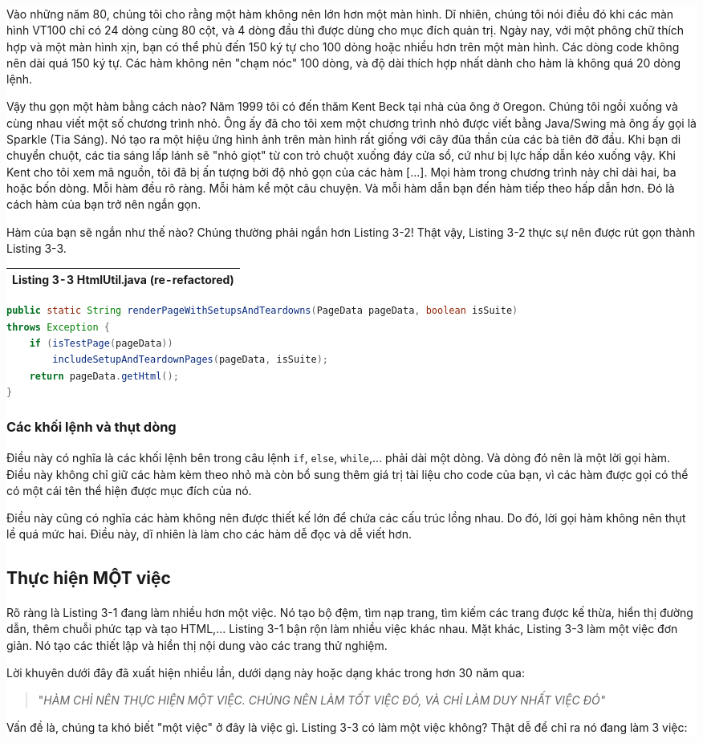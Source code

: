 Vào những năm 80, chúng tôi cho rằng một hàm không nên lớn hơn một màn hình. Dĩ nhiên, chúng tôi nói điều đó khi các màn hình VT100 chỉ có 24 dòng cùng 80 cột, và 4 dòng đầu thì được dùng cho mục đích quản trị. Ngày nay, với một phông chữ thích hợp và một màn hình xịn, bạn có thể phủ đến 150 ký tự cho 100 dòng hoặc nhiều hơn trên một màn hình. Các dòng code không nên dài quá 150 ký tự. Các hàm không nên "chạm nóc" 100 dòng, và độ dài thích hợp nhất dành cho hàm là không quá 20 dòng lệnh.

Vậy thu gọn một hàm bằng cách nào? Năm 1999 tôi có đến thăm Kent Beck tại nhà của ông ở Oregon. Chúng tôi ngồi xuống và cùng nhau viết một số chương trình nhỏ. Ông ấy đã cho tôi xem một chương trình nhỏ được viết bằng Java/Swing mà ông ấy gọi là Sparkle (Tia Sáng). Nó tạo ra một hiệu ứng hình ảnh trên màn hình rất giống với cây đũa thần của các bà tiên đỡ đầu. Khi bạn di chuyển chuột, các tia sáng lấp lánh sẽ "nhỏ giọt" từ con trỏ chuột xuống đáy cửa sổ, cứ như bị lực hấp dẫn kéo xuống vậy. Khi Kent cho tôi xem mã nguồn, tôi đã bị ấn tượng bởi độ nhỏ gọn của các hàm [...]. Mọi hàm trong chương trình này chỉ dài hai, ba hoặc bốn dòng. Mỗi hàm đều rõ ràng. Mỗi hàm kể một câu chuyện. Và mỗi hàm dẫn bạn đến hàm tiếp theo hấp dẫn hơn. Đó là cách hàm của bạn trở nên ngắn gọn.

Hàm của bạn sẽ ngắn như thế nào? Chúng thường phải ngắn hơn Listing 3-2! Thật vậy, Listing 3-2 thực sự nên được rút gọn thành Listing 3-3.

| Listing 3-3 **HtmlUtil.java (re-refactored)** |
| --- |
```java
public static String renderPageWithSetupsAndTeardowns(PageData pageData, boolean isSuite)
throws Exception {
    if (isTestPage(pageData))
        includeSetupAndTeardownPages(pageData, isSuite);
    return pageData.getHtml();
}
```

### Các khối lệnh và thụt dòng

Điều này có nghĩa là các khối lệnh bên trong câu lệnh `if`, `else`, `while`,... phải dài một dòng. Và dòng đó nên là một lời gọi hàm. Điều này không chỉ giữ các hàm kèm theo nhỏ mà còn bổ sung thêm giá trị tài liệu cho code của bạn, vì các hàm được gọi có thể có một cái tên thể hiện được mục đích của nó.

Điều này cũng có nghĩa các hàm không nên được thiết kế lớn để chứa các cấu trúc lồng nhau. Do đó, lời gọi hàm không nên thụt lề quá mức hai. Điều này, dĩ nhiên là làm cho các hàm dễ đọc và dễ viết hơn.

## Thực hiện MỘT việc

Rõ ràng là Listing 3-1 đang làm nhiều hơn một việc. Nó tạo bộ đệm, tìm nạp trang, tìm kiếm các trang được kế thừa, hiển thị đường dẫn, thêm chuỗi phức tạp và tạo HTML,... Listing 3-1 bận rộn làm nhiều việc khác nhau. Mặt khác, Listing 3-3 làm một việc đơn giản. Nó tạo các thiết lập và hiển thị nội dung vào các trang thử nghiệm.

Lời khuyên dưới đây đã xuất hiện nhiều lần, dưới dạng này hoặc dạng khác trong hơn 30 năm qua:

> "_HÀM CHỈ NÊN THỰC HIỆN MỘT VIỆC. CHÚNG NÊN LÀM TỐT VIỆC ĐÓ,
 VÀ CHỈ LÀM DUY NHẤT VIỆC ĐÓ"_

Vấn đề là, chúng ta khó biết "một việc" ở đây là việc gì. Listing 3-3 có làm một việc không? Thật dễ để chỉ ra nó đang làm 3 việc:
